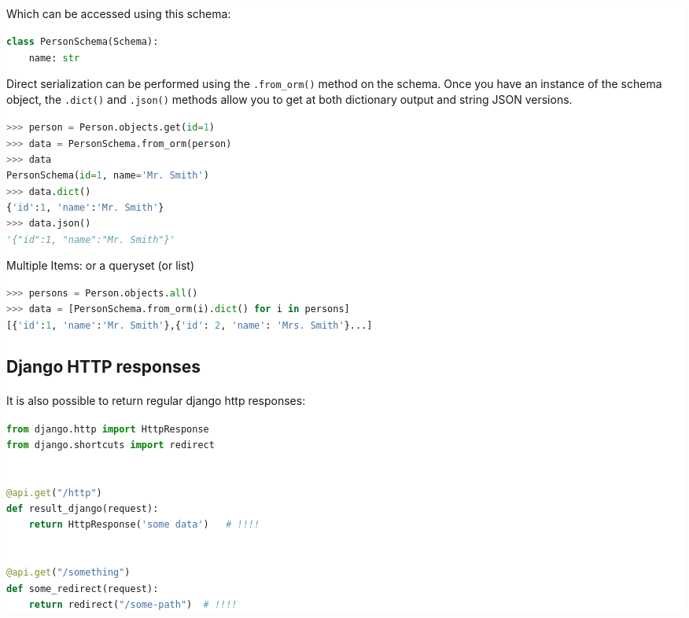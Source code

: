 Which can be accessed using this schema:

```python
class PersonSchema(Schema):
    name: str
```

Direct serialization can be performed using the `.from_orm()` method on the
schema. Once you have an instance of the schema object, the `.dict()` and
`.json()` methods allow you to get at both dictionary output and string JSON
versions.

```python
>>> person = Person.objects.get(id=1)
>>> data = PersonSchema.from_orm(person)
>>> data
PersonSchema(id=1, name='Mr. Smith')
>>> data.dict()
{'id':1, 'name':'Mr. Smith'}
>>> data.json()
'{"id":1, "name":"Mr. Smith"}'
```

Multiple Items: or a queryset (or list)

```python
>>> persons = Person.objects.all()
>>> data = [PersonSchema.from_orm(i).dict() for i in persons]
[{'id':1, 'name':'Mr. Smith'},{'id': 2, 'name': 'Mrs. Smith'}...]
```

## Django HTTP responses

It is also possible to return regular django http responses:

```python
from django.http import HttpResponse
from django.shortcuts import redirect


@api.get("/http")
def result_django(request):
    return HttpResponse('some data')   # !!!!


@api.get("/something")
def some_redirect(request):
    return redirect("/some-path")  # !!!!
```
